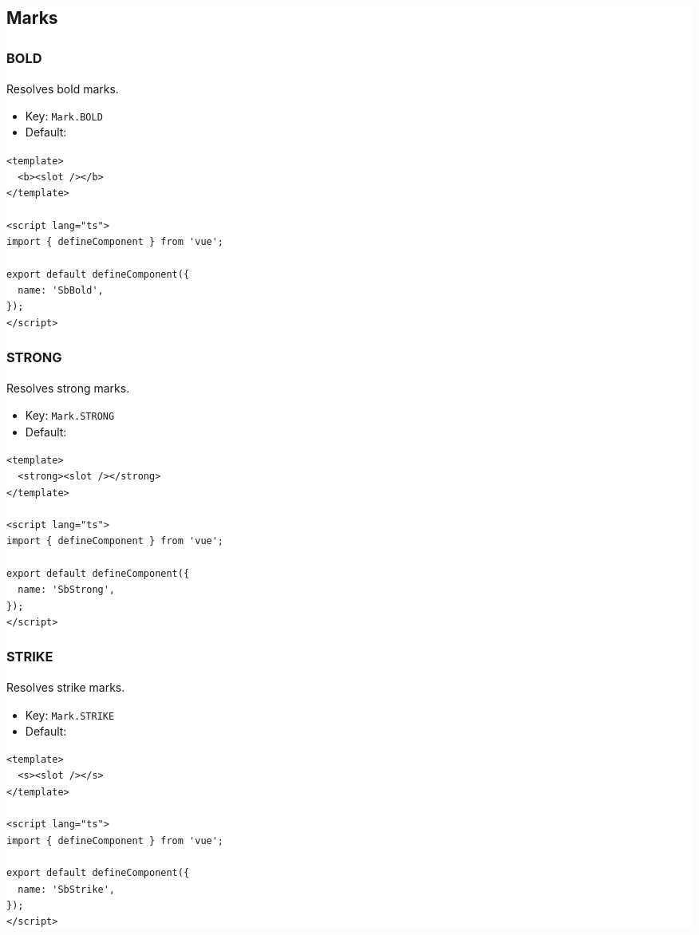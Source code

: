 ## Marks

### BOLD

Resolves bold marks.

- Key: `Mark.BOLD`
- Default:

```vue
<template>
  <b><slot /></b>
</template>

<script lang="ts">
import { defineComponent } from 'vue';

export default defineComponent({
  name: 'SbBold',
});
</script>
```

### STRONG

Resolves strong marks.

- Key: `Mark.STRONG`
- Default:

```vue
<template>
  <strong><slot /></strong>
</template>

<script lang="ts">
import { defineComponent } from 'vue';

export default defineComponent({
  name: 'SbStrong',
});
</script>
```

### STRIKE

Resolves strike marks.

- Key: `Mark.STRIKE`
- Default:

```vue
<template>
  <s><slot /></s>
</template>

<script lang="ts">
import { defineComponent } from 'vue';

export default defineComponent({
  name: 'SbStrike',
});
</script>
```
